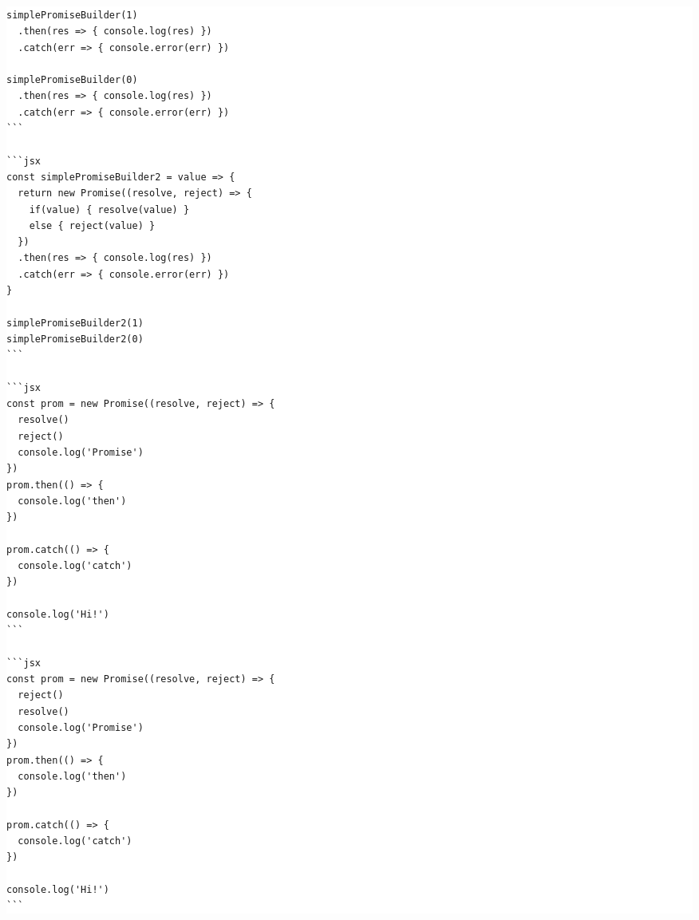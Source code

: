     simplePromiseBuilder(1)
      .then(res => { console.log(res) })
      .catch(err => { console.error(err) })
    
    simplePromiseBuilder(0)
      .then(res => { console.log(res) })
      .catch(err => { console.error(err) })
    ```
    
    ```jsx
    const simplePromiseBuilder2 = value => {
      return new Promise((resolve, reject) => {
        if(value) { resolve(value) }
        else { reject(value) }
      })
      .then(res => { console.log(res) })
      .catch(err => { console.error(err) })
    }
    
    simplePromiseBuilder2(1)
    simplePromiseBuilder2(0)
    ```
    
    ```jsx
    const prom = new Promise((resolve, reject) => {
      resolve()
      reject()
      console.log('Promise')
    })
    prom.then(() => {
      console.log('then')
    })
    
    prom.catch(() => {
      console.log('catch')
    })
    
    console.log('Hi!')
    ```
    
    ```jsx
    const prom = new Promise((resolve, reject) => {
      reject()
      resolve()
      console.log('Promise')
    })
    prom.then(() => {
      console.log('then')
    })
    
    prom.catch(() => {
      console.log('catch')
    })
    
    console.log('Hi!')
    ```
    